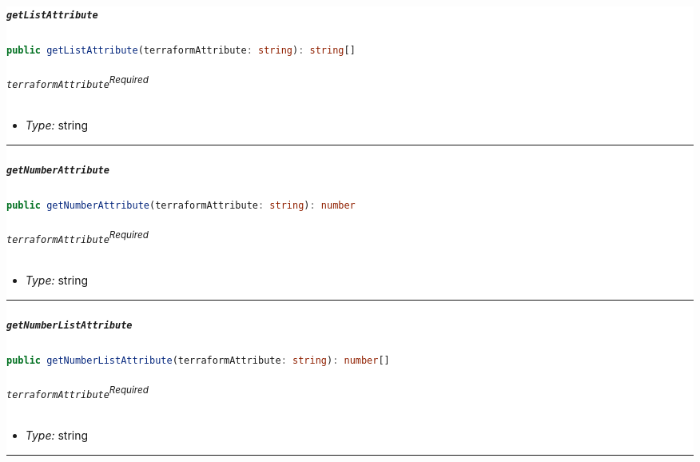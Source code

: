 ##### `getListAttribute` <a name="getListAttribute" id="@cdktf/provider-mongodbatlas.dataMongodbatlasLdapVerify.DataMongodbatlasLdapVerifyValidationsOutputReference.getListAttribute"></a>

```typescript
public getListAttribute(terraformAttribute: string): string[]
```

###### `terraformAttribute`<sup>Required</sup> <a name="terraformAttribute" id="@cdktf/provider-mongodbatlas.dataMongodbatlasLdapVerify.DataMongodbatlasLdapVerifyValidationsOutputReference.getListAttribute.parameter.terraformAttribute"></a>

- *Type:* string

---

##### `getNumberAttribute` <a name="getNumberAttribute" id="@cdktf/provider-mongodbatlas.dataMongodbatlasLdapVerify.DataMongodbatlasLdapVerifyValidationsOutputReference.getNumberAttribute"></a>

```typescript
public getNumberAttribute(terraformAttribute: string): number
```

###### `terraformAttribute`<sup>Required</sup> <a name="terraformAttribute" id="@cdktf/provider-mongodbatlas.dataMongodbatlasLdapVerify.DataMongodbatlasLdapVerifyValidationsOutputReference.getNumberAttribute.parameter.terraformAttribute"></a>

- *Type:* string

---

##### `getNumberListAttribute` <a name="getNumberListAttribute" id="@cdktf/provider-mongodbatlas.dataMongodbatlasLdapVerify.DataMongodbatlasLdapVerifyValidationsOutputReference.getNumberListAttribute"></a>

```typescript
public getNumberListAttribute(terraformAttribute: string): number[]
```

###### `terraformAttribute`<sup>Required</sup> <a name="terraformAttribute" id="@cdktf/provider-mongodbatlas.dataMongodbatlasLdapVerify.DataMongodbatlasLdapVerifyValidationsOutputReference.getNumberListAttribute.parameter.terraformAttribute"></a>

- *Type:* string

---
